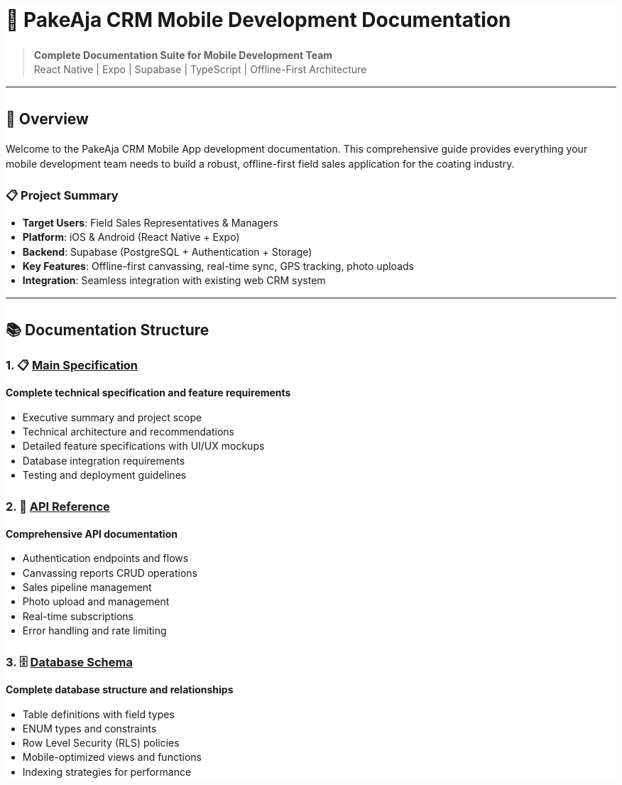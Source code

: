 # 📱 PakeAja CRM Mobile Development Documentation

> **Complete Documentation Suite for Mobile Development Team**  
> React Native | Expo | Supabase | TypeScript | Offline-First Architecture

---

## 🎯 Overview

Welcome to the PakeAja CRM Mobile App development documentation. This comprehensive guide provides everything your mobile development team needs to build a robust, offline-first field sales application for the coating industry.

### 📋 Project Summary
- **Target Users**: Field Sales Representatives & Managers
- **Platform**: iOS & Android (React Native + Expo)
- **Backend**: Supabase (PostgreSQL + Authentication + Storage)
- **Key Features**: Offline-first canvassing, real-time sync, GPS tracking, photo uploads
- **Integration**: Seamless integration with existing web CRM system

---

## 📚 Documentation Structure

### 1. 📋 [Main Specification](./MOBILE_APP_DEVELOPMENT_SPEC.md)
**Complete technical specification and feature requirements**
- Executive summary and project scope
- Technical architecture and recommendations
- Detailed feature specifications with UI/UX mockups
- Database integration requirements
- Testing and deployment guidelines

### 2. 🔌 [API Reference](./MOBILE_API_REFERENCE.md)
**Comprehensive API documentation**
- Authentication endpoints and flows
- Canvassing reports CRUD operations
- Sales pipeline management
- Photo upload and management
- Real-time subscriptions
- Error handling and rate limiting

### 3. 🗄️ [Database Schema](./MOBILE_DATABASE_SCHEMA.md)
**Complete database structure and relationships**
- Table definitions with field types
- ENUM types and constraints
- Row Level Security (RLS) policies
- Mobile-optimized views and functions
- Indexing strategies for performance

